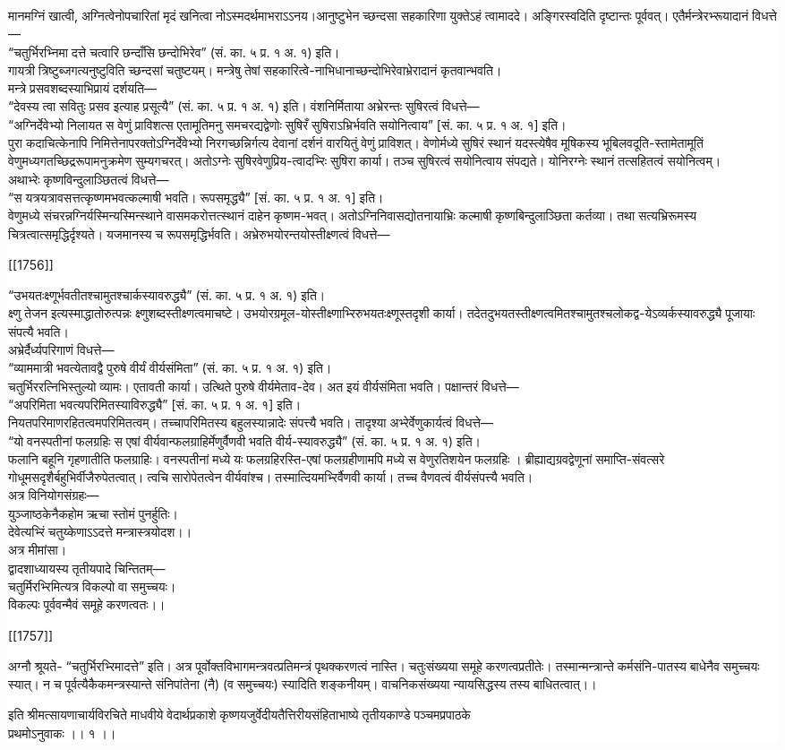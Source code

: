 मानमग्निं खात्वी, अग्नित्वेनोपचारितां मृदं खनित्वा नोऽस्मदर्थमाभराऽऽनय।आनुष्टुभेन च्छन्दसा सहकारिणा युक्तेऽहं त्वामाददे। अङ्गिरस्वदिति दृष्टान्तः पूर्ववत्। एतैर्मन्त्रेरभ्‍रूयादानं विधत्ते—  
“चतुर्भिरभ्निमा दत्ते चत्वारि छन्दाँसि छन्दोभिरेव” (सं. का. ५ प्र. १ अ. १) इति।  
गायत्री त्रिष्टुब्‍जगत्यनुष्टुविति च्छन्दसां चतुष्टयम्। मन्त्रेषु तेषां सहकारित्वे-नाभिधानाच्छन्दोभिरेवाभ्रेरादानं कृतवान्भवति।  
मन्त्रे प्रसवशब्दस्याभिप्रायं दर्शयति—  
“देवस्य त्वा सवितुः प्रसव इत्याह प्रसूत्यै” (सं. का. ५ प्र. १ अ. १) इति। वंशनिर्मिताया अभ्रेरन्तः सुषिरत्वं विधत्ते—  
“अग्निर्देवेभ्यो निलायत स वेणुं प्राविशत्स एतामूतिमनु समचरद्यद्वेणोः सुषिरँ सुषिराऽभ्रिर्भवति सयोनित्वाय” [सं. का. ५ प्र. १ अ. १] इति।  
पुरा कदाचित्केनापि निमित्तेनापरक्तोऽग्निर्देवेभ्यो निरगच्छन्निर्गत्य देवानां दर्शनं वारयितुं वेणुं प्राविशत्। वेणोर्मध्ये सुषिरं स्थानं यदस्त्येषैव मूषिकस्य भूबिलवदूति-स्तामेतामूतिं वेणुमध्यगतच्छिद्ररूपामनुक्रमेण सुम्यगचरत्। अतोऽग्नेः सुषिरवेणुप्रिय-त्वादभ्‍रिः सुषिरा कार्या। तञ्च सुषिरत्वं सयोनित्वाय संपद्यते। योनिरग्‍नेः स्थानं तत्सहितत्वं सयोनित्वम्।  
अथाभ्‍रेः कृष्णविन्दुलाञ्छितत्वं विधत्ते—  
“स यत्रयत्रावसत्तत्कृष्णमभवत्कल्माषी भवति। रूपसमृद्ध्यै” [सं. का. ५ प्र. १ अ. १] इति।  
वेणुमध्ये संचरन्नग्निर्यस्मिन्यस्मिन्स्थाने वासमकरोत्तत्स्थानं दाहेन कृष्णम-भवत्। अतोऽग्निनिवासद्योतनायाभ्रिः कल्माषी कृष्णबिन्दुलाञ्छिता कर्तव्या। तथा सत्यभ्रिरूमस्य चित्रत्वात्समृद्धिर्दृश्यते। यजमानस्य च रूपसमृद्धिर्भवति। अभ्रेरुभयोरन्तयोस्तीक्ष्णत्वं विधत्ते—

[[1756]]

“उभयतःक्ष्णूर्भवतीतश्चामुतश्चार्कस्यावरुद्ध्यै” (सं. का. ५ प्र. १ अ. १) इति।  
क्ष्णु तेजन इत्यस्माद्धातोरुत्पन्नः क्ष्णुशब्दस्तीक्ष्णत्वमाचष्टे। उभयोरग्रमूल-योस्तीक्ष्णाभ्‍रिरुभयतःक्ष्णूस्तदृशी कार्या। तदेतदुभयतस्तीक्ष्णत्वमितश्चामुतश्चलोकद्व-येऽव्यर्कस्यावरुद्ध्यै पूजायाः संपत्यै भवति।  
अभ्रेर्दैर्ध्यपरिगाणं विधत्ते—  
“व्याममात्री भवत्येतावद्वै पुरुषे वीर्यं वीर्यसंमिता” (सं. का. ५ प्र. १ अ. १) इति।  
चतुर्भिररत्‍निभिस्तुल्यो व्यामः। एतावती कार्या। उत्थिते पुरुषे वीर्यमेताव-देव। अत इयं वीर्यसंमिता भवति। पक्षान्तरं विधत्ते—  
“अपरिमिता भवत्यपरिमितस्याविरुद्ध्यै” [सं. का. ५ प्र. १ अ. १] इति।  
नियतपरिमाणरहितत्वमपरिमितत्वम्। तच्‍चापरिमितस्य बहुलस्यान्नादेः संपत्त्यै भवति। तादृश्या अभ्‍रेर्वेणुकार्यत्वं विधत्ते—  
“यो वनस्पतीनां फलग्रहिः स एषां वीर्यवान्फलग्राहिर्मेणुर्वैणवी भवति वीर्य-स्यावरुद्ध्यै” (सं. का. ५ प्र. १ अ. १) इति।  
फलानि बहूनि गृहणातीति फलग्राहिः। वनस्पतीनां मध्ये यः फलग्रहिरस्ति-एषां फलग्रहीणामपि मध्ये स वेणुरतिशयेन फलग्रहिः । ब्रीह्याद्यग्रवद्वेणूनां समाप्ति-संवत्सरे गोधूमसदृशैर्बहुभिर्वीजैरुपेतत्वात्। त्वचि सारोपेतत्वेन वीर्यवांश्च। तस्मात्दियमभ्‍रिर्वैणवी कार्या। तच्‍च वैणवत्वं वीर्यसंपत्त्यै भवति।  
अत्र विनियोगसंग्रहः—  
युञ्जाष्ठकेनैकहोम ऋचा स्तोमं पुनर्हुतिः।  
देवेत्यभ्‍रिं चतुय्केणाऽऽदत्ते मन्त्रास्त्रयोदश।।  
अत्र मीमांसा।  
द्वादशाध्यायस्य तृतीयपादे चिन्तितम्—  
चतुर्मिरभ्‍रिमित्यत्र विकल्पो वा समुच्‍चयः।  
विकल्पः पूर्ववन्मैवं समूहे करणत्वतः।।

[[1757]]

अग्नौ श्रूयते- “चतुर्भिरभ्‍रिमादत्ते” इति। अत्र पूर्वोक्तविभागमन्त्रवत्प्रतिमन्त्रं पृथक्करणत्वं नास्ति। चतुःसंख्यया समूहे करणत्वप्रतीतेः। तस्मान्मन्त्रान्ते कर्मसंनि-पातस्य बाधेनैव समुच्‍चयः स्यात्। न च पूर्वत्यैकैकमन्त्रस्यान्ते संनिपांतेना (नै) (व समुच्‍चयः) स्यादिति शङ्कनीयम्। वाचनिकसंख्यया न्यायसिद्धस्य तस्य बाधितत्वात्।।

इति श्रीमत्सायणाचार्यविरचिते माधवीये वेदार्थप्रकाशे कृष्णयजुर्वेदीयतैत्तिरीयसंहिताभाष्ये तृतीयकाण्डे पञ्‍चमप्रपाठके  
प्रथमोऽनुवाकः ।। १ ।।
